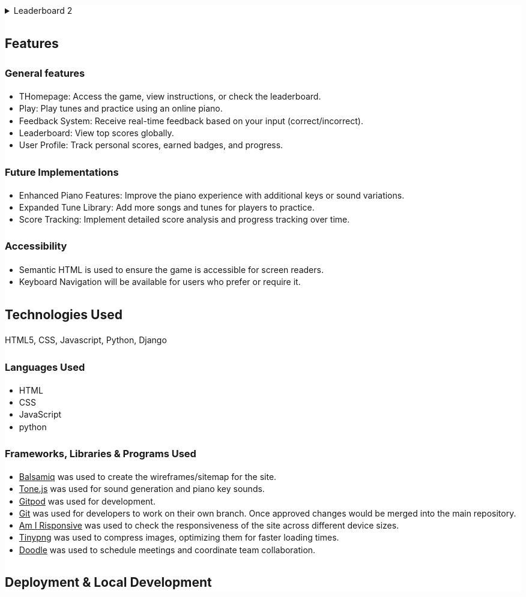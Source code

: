 <details><summary>Leaderboard 2</summary></details>


## Features

### General features

  - THomepage: Access the game, view instructions, or check the leaderboard.
  - Play: Play tunes and practice using an online piano.
  - Feedback System: Receive real-time feedback based on your input (correct/incorrect).
  - Leaderboard: View top scores globally.
  - User Profile: Track personal scores, earned badges, and progress.

### Future Implementations

- Enhanced Piano Features: Improve the piano experience with additional keys or sound variations.
- Expanded Tune Library: Add more songs and tunes for players to practice.
- Score Tracking: Implement detailed score analysis and progress tracking over time.

### Accessibility

* Semantic HTML is used to ensure the game is accessible for screen readers.
* Keyboard Navigation will be available for users who prefer or require it.

## Technologies Used

HTML5, CSS, Javascript, Python, Django 


### Languages Used

* HTML
* CSS
* JavaScript
* python

### Frameworks, Libraries & Programs Used

* [Balsamiq](https://www.balsamiq.com/wireframes/ "Balsamiq Wireframing Tool") was used to create the wireframes/sitemap for the site.
* [Tone.js](https://tonejs.github.io/) was used for sound generation and piano key sounds.
* [Gitpod](https://gitpod.io/ "cloud based IDE") was used for development.
* [Git](https://github.com/ "Version Control System") was used for developers to work on their own branch. Once approved changes would be merged into the main repository.
* [Am I Risponsive](https://ui.dev/amiresponsive/ "") was used to check the responsiveness of the site across different device sizes.
* [Tinypng](https://tinypng.com/ "") was used to compress images, optimizing them for faster loading times. 
* [Doodle](https://doodle.com/ "" ) was used to schedule meetings and coordinate team collaboration.

## Deployment & Local Development

